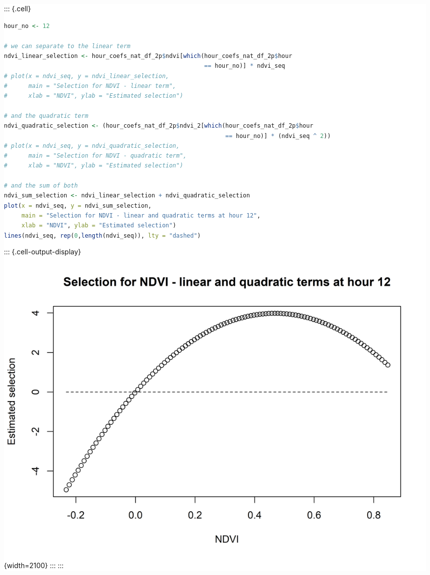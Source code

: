 




::: {.cell}

```{.r .cell-code}
hour_no <- 12

# we can separate to the linear term
ndvi_linear_selection <- hour_coefs_nat_df_2p$ndvi[which(hour_coefs_nat_df_2p$hour 
                                                         == hour_no)] * ndvi_seq
# plot(x = ndvi_seq, y = ndvi_linear_selection,
#      main = "Selection for NDVI - linear term",
#      xlab = "NDVI", ylab = "Estimated selection")

# and the quadratic term
ndvi_quadratic_selection <- (hour_coefs_nat_df_2p$ndvi_2[which(hour_coefs_nat_df_2p$hour 
                                                               == hour_no)] * (ndvi_seq ^ 2))
# plot(x = ndvi_seq, y = ndvi_quadratic_selection,
#      main = "Selection for NDVI - quadratic term",
#      xlab = "NDVI", ylab = "Estimated selection")

# and the sum of both
ndvi_sum_selection <- ndvi_linear_selection + ndvi_quadratic_selection
plot(x = ndvi_seq, y = ndvi_sum_selection,
     main = "Selection for NDVI - linear and quadratic terms at hour 12",
     xlab = "NDVI", ylab = "Estimated selection")
lines(ndvi_seq, rep(0,length(ndvi_seq)), lty = "dashed")
```

::: {.cell-output-display}
![](DynamicSSF_Walkthrough_Harmonics_and_selection_surfaces_files/figure-html/unnamed-chunk-30-1.png){width=2100}
:::
:::